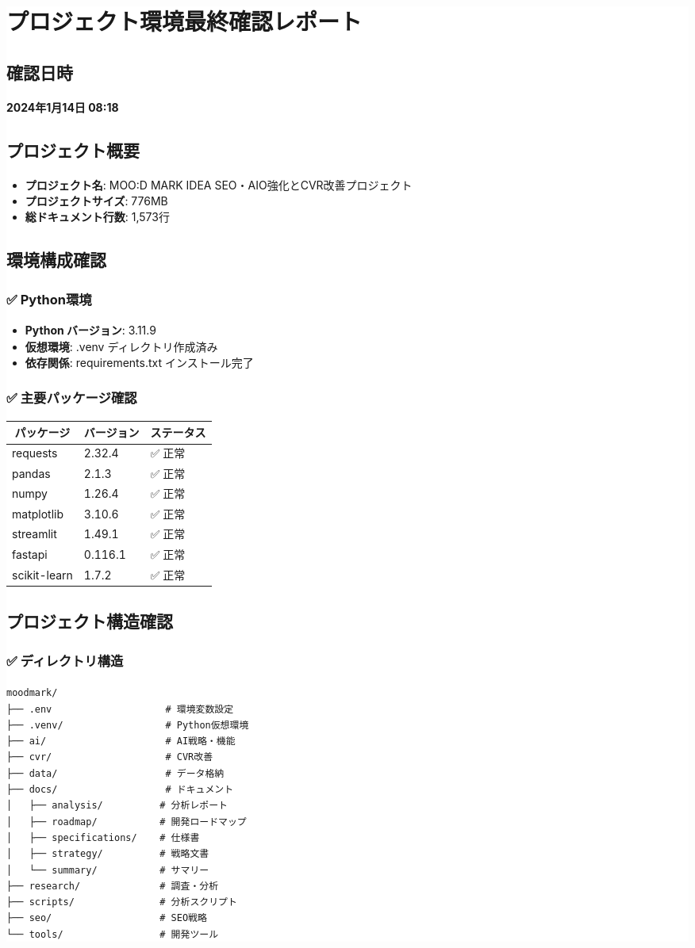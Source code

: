 # プロジェクト環境最終確認レポート

## 確認日時
**2024年1月14日 08:18**

## プロジェクト概要
- **プロジェクト名**: MOO:D MARK IDEA SEO・AIO強化とCVR改善プロジェクト
- **プロジェクトサイズ**: 776MB
- **総ドキュメント行数**: 1,573行

## 環境構成確認

### ✅ Python環境
- **Python バージョン**: 3.11.9
- **仮想環境**: .venv ディレクトリ作成済み
- **依存関係**: requirements.txt インストール完了

### ✅ 主要パッケージ確認
| パッケージ | バージョン | ステータス |
|-----------|-----------|-----------|
| requests | 2.32.4 | ✅ 正常 |
| pandas | 2.1.3 | ✅ 正常 |
| numpy | 1.26.4 | ✅ 正常 |
| matplotlib | 3.10.6 | ✅ 正常 |
| streamlit | 1.49.1 | ✅ 正常 |
| fastapi | 0.116.1 | ✅ 正常 |
| scikit-learn | 1.7.2 | ✅ 正常 |

## プロジェクト構造確認

### ✅ ディレクトリ構造
```
moodmark/
├── .env                    # 環境変数設定
├── .venv/                  # Python仮想環境
├── ai/                     # AI戦略・機能
├── cvr/                    # CVR改善
├── data/                   # データ格納
├── docs/                   # ドキュメント
│   ├── analysis/          # 分析レポート
│   ├── roadmap/           # 開発ロードマップ
│   ├── specifications/    # 仕様書
│   ├── strategy/          # 戦略文書
│   └── summary/           # サマリー
├── research/              # 調査・分析
├── scripts/               # 分析スクリプト
├── seo/                   # SEO戦略
└── tools/                 # 開発ツール
```
